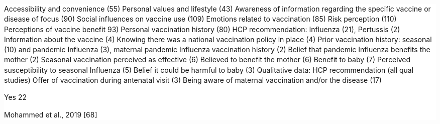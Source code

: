 Accessibility and convenience 
(55) 
Personal values and lifestyle 
(43) 
Awareness of information 
regarding the specific vaccine or 
disease of focus (90) 
Social influences on vaccine use 
(109) 
Emotions related to vaccination 
(85) 
Risk perception (110) 
Perceptions of vaccine benefit 
93) 
Personal vaccination history 
(80) 
HCP recommendation: 
Influenza (21), Pertussis (2) 
Information about the vaccine 
(4) 
Knowing there was a national 
vaccination policy in place (4) 
Prior vaccination history: 
seasonal (10) and pandemic 
Influenza (3), maternal 
pandemic Influenza vaccination 
history (2) 
Belief that pandemic Influenza 
benefits the mother (2) Seasonal 
vaccination perceived as 
effective (6) 
Believed to benefit the mother 
(6) 
Benefit to baby (7) 
Perceived susceptibility to 
seasonal Influenza (5) 
Belief it could be harmful to 
baby (3) 
Qualitative data: HCP 
recommendation (all qual 
studies) 
Offer of vaccination during 
antenatal visit (3) 
Being aware of maternal 
vaccination and/or the disease 
(17) 

Yes 
22 

Mohammed 
et al., 2019 
[68] 
